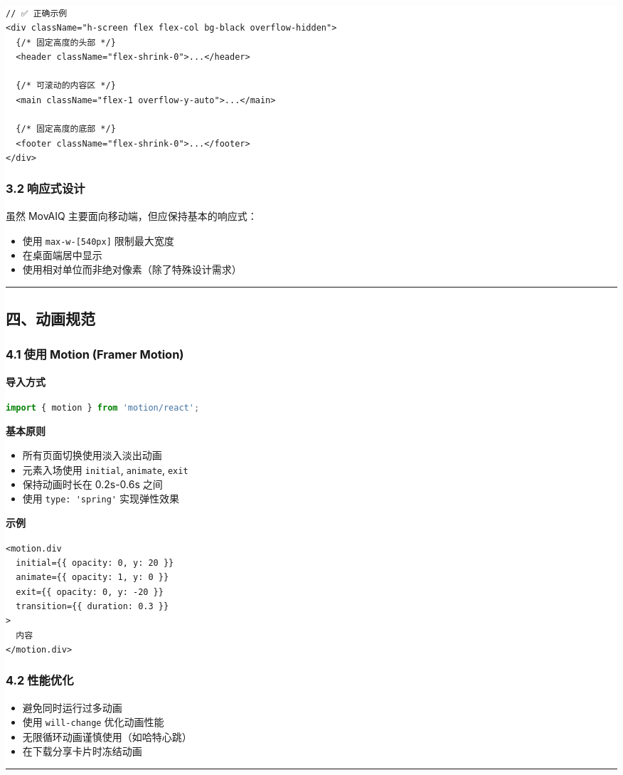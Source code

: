 ```tsx
// ✅ 正确示例
<div className="h-screen flex flex-col bg-black overflow-hidden">
  {/* 固定高度的头部 */}
  <header className="flex-shrink-0">...</header>
  
  {/* 可滚动的内容区 */}
  <main className="flex-1 overflow-y-auto">...</main>
  
  {/* 固定高度的底部 */}
  <footer className="flex-shrink-0">...</footer>
</div>
```

### 3.2 响应式设计

虽然 MovAIQ 主要面向移动端，但应保持基本的响应式：
- 使用 `max-w-[540px]` 限制最大宽度
- 在桌面端居中显示
- 使用相对单位而非绝对像素（除了特殊设计需求）

---

## 四、动画规范

### 4.1 使用 Motion (Framer Motion)

**导入方式**
```typescript
import { motion } from 'motion/react';
```

**基本原则**
- 所有页面切换使用淡入淡出动画
- 元素入场使用 `initial`, `animate`, `exit`
- 保持动画时长在 0.2s-0.6s 之间
- 使用 `type: 'spring'` 实现弹性效果

**示例**
```tsx
<motion.div
  initial={{ opacity: 0, y: 20 }}
  animate={{ opacity: 1, y: 0 }}
  exit={{ opacity: 0, y: -20 }}
  transition={{ duration: 0.3 }}
>
  内容
</motion.div>
```

### 4.2 性能优化

- 避免同时运行过多动画
- 使用 `will-change` 优化动画性能
- 无限循环动画谨慎使用（如哈特心跳）
- 在下载分享卡片时冻结动画

---